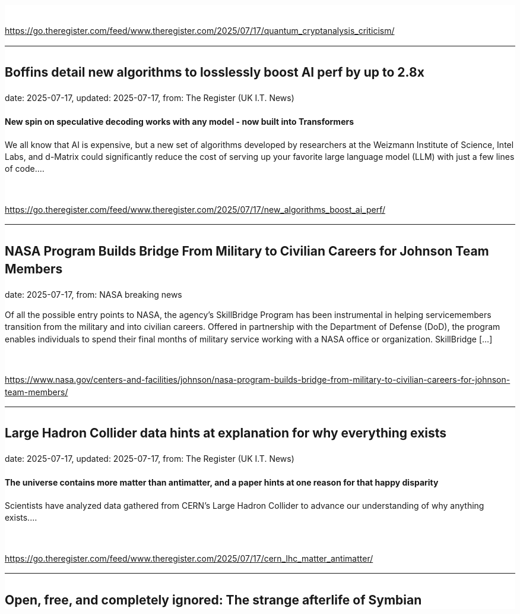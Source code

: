 <br> 

<https://go.theregister.com/feed/www.theregister.com/2025/07/17/quantum_cryptanalysis_criticism/>

---

## Boffins detail new algorithms to losslessly boost AI perf by up to 2.8x

date: 2025-07-17, updated: 2025-07-17, from: The Register (UK I.T. News)

<h4>New spin on speculative decoding works with any model - now built into Transformers</h4> <p>We all know that AI is expensive, but a new set of algorithms developed by researchers at the Weizmann Institute of Science, Intel Labs, and d-Matrix could significantly reduce the cost of serving up your favorite large language model (LLM) with just a few lines of code.…</p> 

<br> 

<https://go.theregister.com/feed/www.theregister.com/2025/07/17/new_algorithms_boost_ai_perf/>

---

## NASA Program Builds Bridge From Military to Civilian Careers for Johnson Team Members

date: 2025-07-17, from: NASA breaking news

Of all the possible entry points to NASA, the agency’s SkillBridge Program has been instrumental in helping servicemembers transition from the military and into civilian careers. Offered in partnership with the Department of Defense (DoD), the program enables individuals to spend their final months of military service working with a NASA office or organization. SkillBridge [&#8230;] 

<br> 

<https://www.nasa.gov/centers-and-facilities/johnson/nasa-program-builds-bridge-from-military-to-civilian-careers-for-johnson-team-members/>

---

## Large Hadron Collider data hints at explanation for why everything exists

date: 2025-07-17, updated: 2025-07-17, from: The Register (UK I.T. News)

<h4>The universe contains more matter than antimatter, and a paper hints at one reason for that happy disparity</h4> <p>Scientists have analyzed data gathered from CERN’s Large Hadron Collider to advance our understanding of why anything exists.…</p> <p></p> 

<br> 

<https://go.theregister.com/feed/www.theregister.com/2025/07/17/cern_lhc_matter_antimatter/>

---

## Open, free, and completely ignored: The strange afterlife of Symbian
